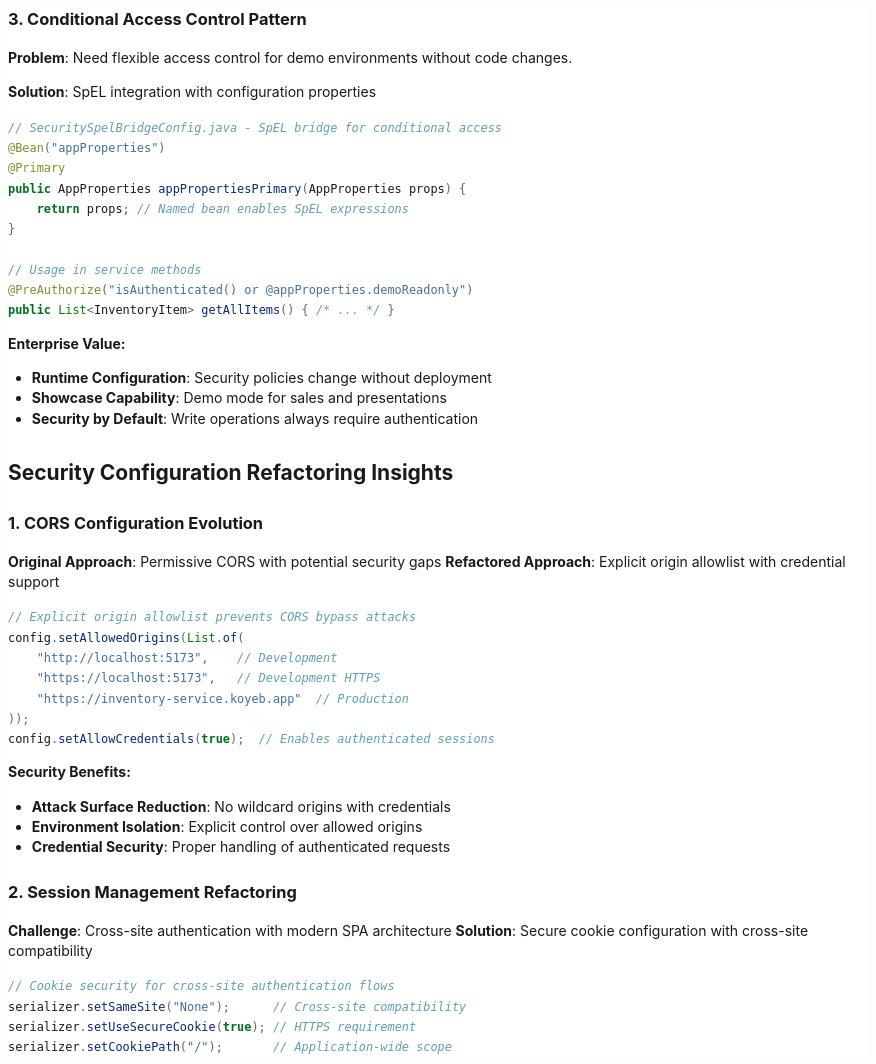 ### 3. Conditional Access Control Pattern

**Problem**: Need flexible access control for demo environments without code changes.

**Solution**: SpEL integration with configuration properties
```java
// SecuritySpelBridgeConfig.java - SpEL bridge for conditional access
@Bean("appProperties")
@Primary
public AppProperties appPropertiesPrimary(AppProperties props) {
    return props; // Named bean enables SpEL expressions
}

// Usage in service methods
@PreAuthorize("isAuthenticated() or @appProperties.demoReadonly")
public List<InventoryItem> getAllItems() { /* ... */ }
```

**Enterprise Value:**
- **Runtime Configuration**: Security policies change without deployment
- **Showcase Capability**: Demo mode for sales and presentations
- **Security by Default**: Write operations always require authentication

## Security Configuration Refactoring Insights

### 1. CORS Configuration Evolution

**Original Approach**: Permissive CORS with potential security gaps
**Refactored Approach**: Explicit origin allowlist with credential support

```java
// Explicit origin allowlist prevents CORS bypass attacks
config.setAllowedOrigins(List.of(
    "http://localhost:5173",    // Development
    "https://localhost:5173",   // Development HTTPS  
    "https://inventory-service.koyeb.app"  // Production
));
config.setAllowCredentials(true);  // Enables authenticated sessions
```

**Security Benefits:**
- **Attack Surface Reduction**: No wildcard origins with credentials
- **Environment Isolation**: Explicit control over allowed origins
- **Credential Security**: Proper handling of authenticated requests

### 2. Session Management Refactoring

**Challenge**: Cross-site authentication with modern SPA architecture
**Solution**: Secure cookie configuration with cross-site compatibility

```java
// Cookie security for cross-site authentication flows
serializer.setSameSite("None");      // Cross-site compatibility
serializer.setUseSecureCookie(true); // HTTPS requirement
serializer.setCookiePath("/");       // Application-wide scope
```
